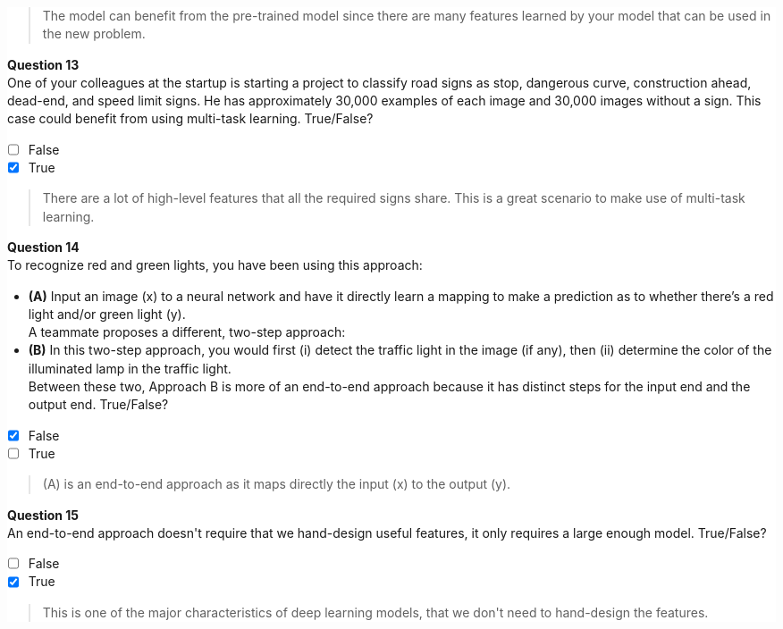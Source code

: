 > The model can benefit from the pre-trained model since there are many features learned by your model that can be used in the new problem.

**Question 13**<br>
One of your colleagues at the startup is starting a project to classify road signs as stop, dangerous curve, construction ahead, dead-end, and speed limit signs. He has approximately 30,000 examples of each image and 30,000 images without a sign. This case could benefit from using multi-task learning. True/False?
- [ ] False
- [x] True

> There are a lot of high-level features that all the required signs share. This is a great scenario to make use of multi-task learning.

**Question 14**<br>
To recognize red and green lights, you have been using this approach:
- **(A)** Input an image (x) to a neural network and have it directly learn a mapping to make a prediction as to whether there’s a red light and/or green light (y).<br>
A teammate proposes a different, two-step approach:
- **(B)** In this two-step approach, you would first (i) detect the traffic light in the image (if any), then (ii) determine the color of the illuminated lamp in the traffic light.<br>
Between these two, Approach B is more of an end-to-end approach because it has distinct steps for the input end and the output end. True/False? 
- [x] False
- [ ] True

> (A) is an end-to-end approach as it maps directly the input (x) to the output (y).

**Question 15**<br>
An end-to-end approach doesn't require that we hand-design useful features, it only requires a large enough model. True/False?
- [ ] False
- [x] True

> This is one of the major characteristics of deep learning models, that we don't need to hand-design the features.
